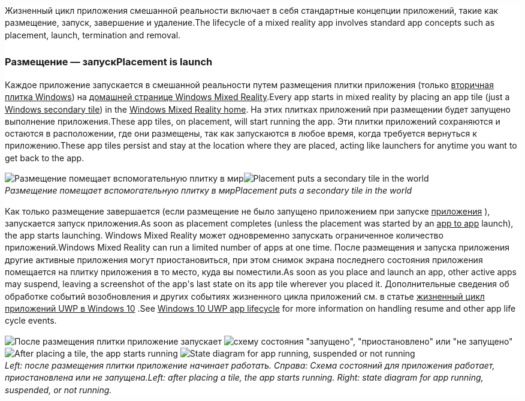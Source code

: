 <span data-ttu-id="0c2e2-112">Жизненный цикл приложения смешанной реальности включает в себя стандартные концепции приложений, такие как размещение, запуск, завершение и удаление.</span><span class="sxs-lookup"><span data-stu-id="0c2e2-112">The lifecycle of a mixed reality app involves standard app concepts such as placement, launch, termination and removal.</span></span>

### <a name="placement-is-launch"></a><span data-ttu-id="0c2e2-113">Размещение — запуск</span><span class="sxs-lookup"><span data-stu-id="0c2e2-113">Placement is launch</span></span>

<span data-ttu-id="0c2e2-114">Каждое приложение запускается в смешанной реальности путем размещения плитки приложения (только [вторичная плитка Windows](https://docs.microsoft.com/uwp/api/Windows.UI.StartScreen.SecondaryTile)) на [домашней странице Windows Mixed Reality](navigating-the-windows-mixed-reality-home.md).</span><span class="sxs-lookup"><span data-stu-id="0c2e2-114">Every app starts in mixed reality by placing an app tile (just a [Windows secondary tile](https://docs.microsoft.com/uwp/api/Windows.UI.StartScreen.SecondaryTile)) in the [Windows Mixed Reality home](navigating-the-windows-mixed-reality-home.md).</span></span> <span data-ttu-id="0c2e2-115">На этих плитках приложений при размещении будет запущено выполнение приложения.</span><span class="sxs-lookup"><span data-stu-id="0c2e2-115">These app tiles, on placement, will start running the app.</span></span> <span data-ttu-id="0c2e2-116">Эти плитки приложений сохраняются и остаются в расположении, где они размещены, так как запускаются в любое время, когда требуется вернуться к приложению.</span><span class="sxs-lookup"><span data-stu-id="0c2e2-116">These app tiles persist and stay at the location where they are placed, acting like launchers for anytime you want to get back to the app.</span></span>

<span data-ttu-id="0c2e2-117">![Размещение помещает вспомогательную плитку в мир](images/slide1-600px.png)</span><span class="sxs-lookup"><span data-stu-id="0c2e2-117">![Placement puts a secondary tile in the world](images/slide1-600px.png)</span></span><br>
<span data-ttu-id="0c2e2-118">*Размещение помещает вспомогательную плитку в мир*</span><span class="sxs-lookup"><span data-stu-id="0c2e2-118">*Placement puts a secondary tile in the world*</span></span>

<span data-ttu-id="0c2e2-119">Как только размещение завершается (если размещение не было запущено приложением при запуске [приложения](app-model.md#protocols) ), запускается запуск приложения.</span><span class="sxs-lookup"><span data-stu-id="0c2e2-119">As soon as placement completes (unless the placement was started by an [app to app](app-model.md#protocols) launch), the app starts launching.</span></span> <span data-ttu-id="0c2e2-120">Windows Mixed Reality может одновременно запускать ограниченное количество приложений.</span><span class="sxs-lookup"><span data-stu-id="0c2e2-120">Windows Mixed Reality can run a limited number of apps at one time.</span></span> <span data-ttu-id="0c2e2-121">После размещения и запуска приложения другие активные приложения могут приостановиться, при этом снимок экрана последнего состояния приложения помещается на плитку приложения в то место, куда вы поместили.</span><span class="sxs-lookup"><span data-stu-id="0c2e2-121">As soon as you place and launch an app, other active apps may suspend, leaving a screenshot of the app's last state on its app tile wherever you placed it.</span></span> <span data-ttu-id="0c2e2-122">Дополнительные сведения об обработке событий возобновления и других событиях жизненного цикла приложений см. в статье [жизненный цикл приложений UWP в Windows 10](https://docs.microsoft.com/windows/uwp/launch-resume/app-lifecycle) .</span><span class="sxs-lookup"><span data-stu-id="0c2e2-122">See [Windows 10 UWP app lifecycle](https://docs.microsoft.com/windows/uwp/launch-resume/app-lifecycle) for more information on handling resume and other app life cycle events.</span></span>

<span data-ttu-id="0c2e2-123">![После размещения плитки приложение запускает](images/slide2-500px.png) ![схему состояния "запущено", "приостановлено" или "не запущено"](images/ic576232-500px.png)</span><span class="sxs-lookup"><span data-stu-id="0c2e2-123">![After placing a tile, the app starts running](images/slide2-500px.png) ![State diagram for app running, suspended or not running](images/ic576232-500px.png)</span></span><br>
<span data-ttu-id="0c2e2-124">*Left: после размещения плитки приложение начинает работать. Справа: Схема состояний для приложения работает, приостановлена или не запущена.*</span><span class="sxs-lookup"><span data-stu-id="0c2e2-124">*Left: after placing a tile, the app starts running. Right: state diagram for app running, suspended, or not running.*</span></span>
